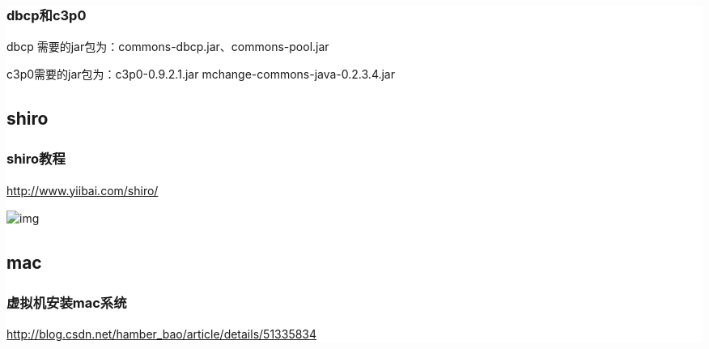 ### dbcp和c3p0

dbcp 需要的jar包为：commons-dbcp.jar、commons-pool.jar

c3p0需要的jar包为：c3p0-0.9.2.1.jar mchange-commons-java-0.2.3.4.jar

## shiro

### shiro教程

http://www.yiibai.com/shiro/



![img](http://www.yiibai.com/uploads/images/201703/1403/660170344_46272.png)



## mac

### 虚拟机安装mac系统

http://blog.csdn.net/hamber_bao/article/details/51335834